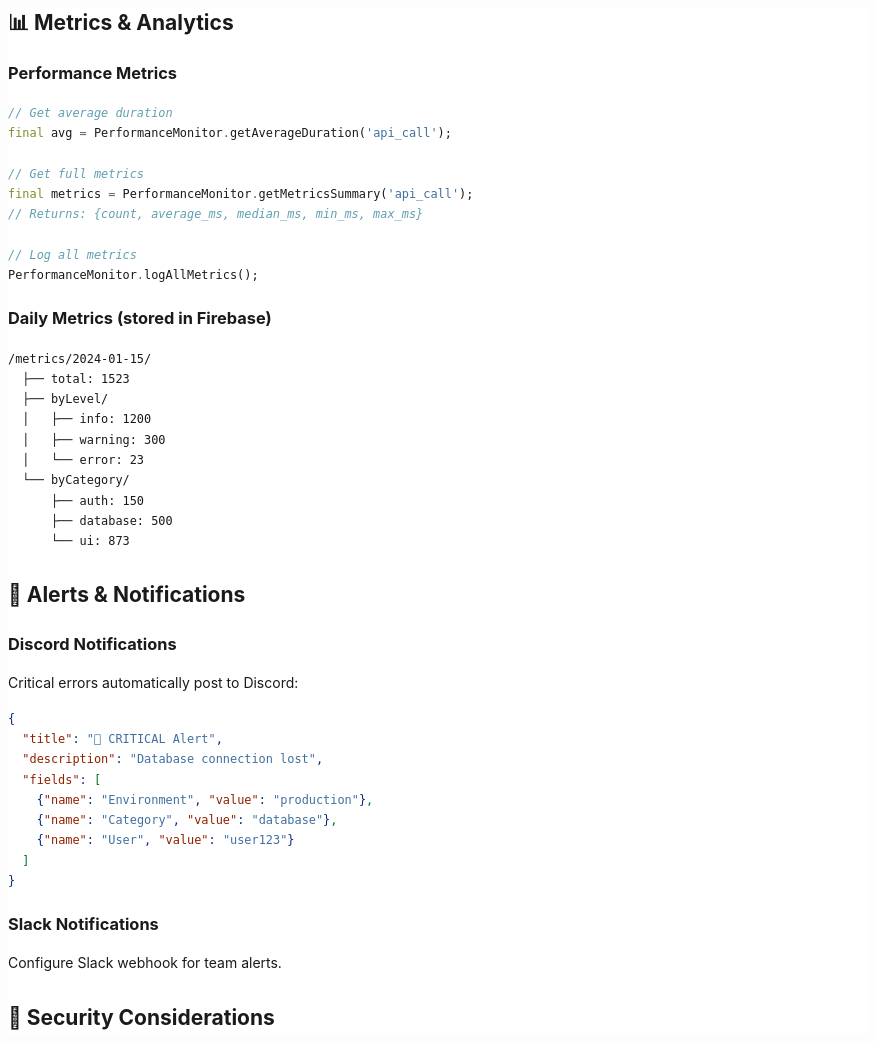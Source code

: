 ## 📊 Metrics & Analytics

### Performance Metrics
```dart
// Get average duration
final avg = PerformanceMonitor.getAverageDuration('api_call');

// Get full metrics
final metrics = PerformanceMonitor.getMetricsSummary('api_call');
// Returns: {count, average_ms, median_ms, min_ms, max_ms}

// Log all metrics
PerformanceMonitor.logAllMetrics();
```

### Daily Metrics (stored in Firebase)
```
/metrics/2024-01-15/
  ├── total: 1523
  ├── byLevel/
  │   ├── info: 1200
  │   ├── warning: 300
  │   └── error: 23
  └── byCategory/
      ├── auth: 150
      ├── database: 500
      └── ui: 873
```

## 🚨 Alerts & Notifications

### Discord Notifications
Critical errors automatically post to Discord:
```json
{
  "title": "🚨 CRITICAL Alert",
  "description": "Database connection lost",
  "fields": [
    {"name": "Environment", "value": "production"},
    {"name": "Category", "value": "database"},
    {"name": "User", "value": "user123"}
  ]
}
```

### Slack Notifications
Configure Slack webhook for team alerts.

## 🔐 Security Considerations
